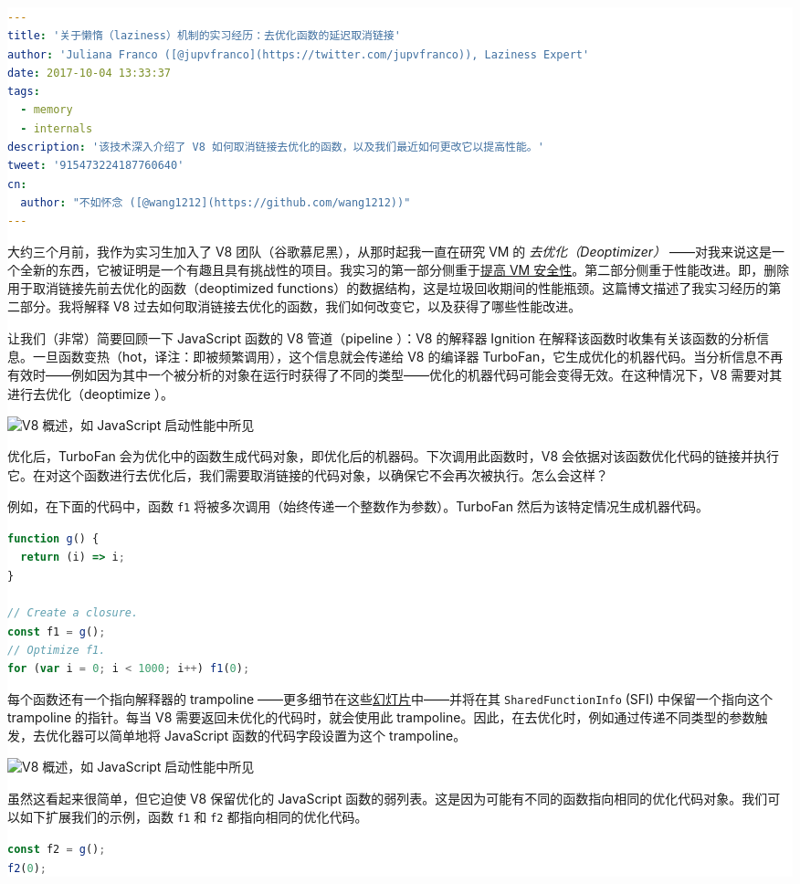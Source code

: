 ```yaml
---
title: '关于懒惰（laziness）机制的实习经历：去优化函数的延迟取消链接'
author: 'Juliana Franco ([@jupvfranco](https://twitter.com/jupvfranco)), Laziness Expert'
date: 2017-10-04 13:33:37
tags:
  - memory
  - internals
description: '该技术深入介绍了 V8 如何取消链接去优化的函数，以及我们最近如何更改它以提高性能。'
tweet: '915473224187760640'
cn:
  author: "不如怀念 ([@wang1212](https://github.com/wang1212))"
---
```

大约三个月前，我作为实习生加入了 V8 团队（谷歌慕尼黑），从那时起我一直在研究 VM 的 _去优化（Deoptimizer）_ ——对我来说这是一个全新的东西，它被证明是一个有趣且具有挑战性的项目。我实习的第一部分侧重于[提高 VM 安全性](https://docs.google.com/document/d/1ELgd71B6iBaU6UmZ_lvwxf_OrYYnv0e4nuzZpK05-pg/edit)。第二部分侧重于性能改进。即，删除用于取消链接先前去优化的函数（deoptimized functions）的数据结构，这是垃圾回收期间的性能瓶颈。这篇博文描述了我实习经历的第二部分。我将解释 V8 过去如何取消链接去优化的函数，我们如何改变它，以及获得了哪些性能改进。

让我们（非常）简要回顾一下 JavaScript 函数的 V8 管道（pipeline ）：V8 的解释器 Ignition 在解释该函数时收集有关该函数的分析信息。一旦函数变热（hot，译注：即被频繁调用），这个信息就会传递给 V8 的编译器 TurboFan，它生成优化的机器代码。当分析信息不再有效时——例如因为其中一个被分析的对象在运行时获得了不同的类型——优化的机器代码可能会变得无效。在这种情况下，V8 需要对其进行去优化（deoptimize ）。

![V8 概述，如 [JavaScript 启动性能](https://medium.com/reloading/javascript-start-up-performance-69200f43b201)中所见](/_img/lazy-unlinking/v8-overview.png)

优化后，TurboFan 会为优化中的函数生成代码对象，即优化后的机器码。下次调用此函数时，V8 会依据对该函数优化代码的链接并执行它。在对这个函数进行去优化后，我们需要取消链接的代码对象，以确保它不会再次被执行。怎么会这样？

例如，在下面的代码中，函数 `f1` 将被多次调用（始终传递一个整数作为参数）。TurboFan 然后为该特定情况生成机器代码。

```js
function g() {
  return (i) => i;
}

// Create a closure.
const f1 = g();
// Optimize f1.
for (var i = 0; i < 1000; i++) f1(0);
```

每个函数还有一个指向解释器的 trampoline ——更多细节在这些[幻灯片](https://docs.google.com/presentation/d/1Z6oCocRASCfTqGq1GCo1jbULDGS-w-nzxkbVF7Up0u0/edit#slide=id.p)中——并将在其 `SharedFunctionInfo` (SFI) 中保留一个指向这个 trampoline 的指针。每当 V8 需要返回未优化的代码时，就会使用此 trampoline。因此，在去优化时，例如通过传递不同类型的参数触发，去优化器可以简单地将 JavaScript 函数的代码字段设置为这个 trampoline。

![V8 概述，如 [JavaScript 启动性能](https://medium.com/reloading/javascript-start-up-performance-69200f43b201)中所见](/_img/lazy-unlinking/v8-overview.png)

虽然这看起来很简单，但它迫使 V8 保留优化的 JavaScript 函数的弱列表。这是因为可能有不同的函数指向相同的优化代码对象。我们可以如下扩展我们的示例，函数 `f1` 和 `f2` 都指向相同的优化代码。

```js
const f2 = g();
f2(0);
```
